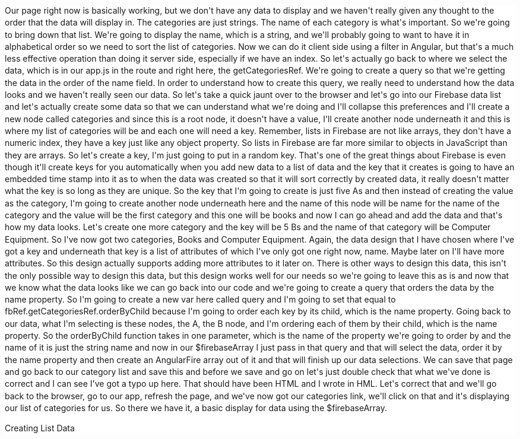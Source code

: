Our page right now is basically working, but we don't have any data to display and we haven't really given any thought to the order that the data will display in. The categories are just strings. The name of each category is what's important. So we're going to bring down that list. We're going to display the name, which is a string, and we'll probably going to want to have it in alphabetical order so we need to sort the list of categories. Now we can do it client side using a filter in Angular, but that's a much less effective operation than doing it server side, especially if we have an index. So let's actually go back to where we select the data, which is in our app.js in the route and right here, the getCategoriesRef. We're going to create a query so that we're getting the data in the order of the name field. In order to understand how to create this query, we really need to understand how the data looks and we haven't really seen our data. So let's take a quick jaunt over to the browser and let's go into our Firebase data list and let's actually create some data so that we can understand what we're doing and I'll collapse this preferences and I'll create a new node called categories and since this is a root node, it doesn't have a value, I'll create another node underneath it and this is where my list of categories will be and each one will need a key. Remember, lists in Firebase are not like arrays, they don't have a numeric index, they have a key just like any object property. So lists in Firebase are far more similar to objects in JavaScript than they are arrays. So let's create a key, I'm just going to put in a random key. That's one of the great things about Firebase is even though it'll create keys for you automatically when you add new data to a list of data and the key that it creates is going to have an embedded time stamp into it as to when the data was created so that it will sort correctly by created data, it really doesn't matter what the key is so long as they are unique. So the key that I'm going to create is just five As and then instead of creating the value as the category, I'm going to create another node underneath here and the name of this node will be name for the name of the category and the value will be the first category and this one will be books and now I can go ahead and add the data and that's how my data looks. Let's create one more category and the key will be 5 Bs and the name of that category will be Computer Equipment. So I've now got two categories, Books and Computer Equipment. Again, the data design that I have chosen where I've got a key and underneath that key is a list of attributes of which I've only got one right now, name. Maybe later on I'll have more attributes. So this design actually supports adding more attributes to it later on. There is other ways to design this data, this isn't the only possible way to design this data, but this design works well for our needs so we're going to leave this as is and now that we know what the data looks like we can go back into our code and we're going to create a query that orders the data by the name property. So I'm going to create a new var here called query and I'm going to set that equal to fbRef.getCategoriesRef.orderByChild because I'm going to order each key by its child, which is the name property. Going back to our data, what I'm selecting is these nodes, the A, the B node, and I'm ordering each of them by their child, which is the name property. So the orderByChild function takes in one parameter, which is the name of the property we're going to order by and the name of it is just the string name and now in our $firebaseArray I just pass in that query and that will select the data, order it by the name property and then create an AngularFire array out of it and that will finish up our data selections. We can save that page and go back to our category list and save this and before we save and go on let's just double check that what we've done is correct and I can see I've got a typo up here. That should have been HTML and I wrote in HML. Let's correct that and we'll go back to the browser, go to our app, refresh the page, and we've now got our categories link, we'll click on that and it's displaying our list of categories for us. So there we have it, a basic display for data using the $firebaseArray.

Creating List Data